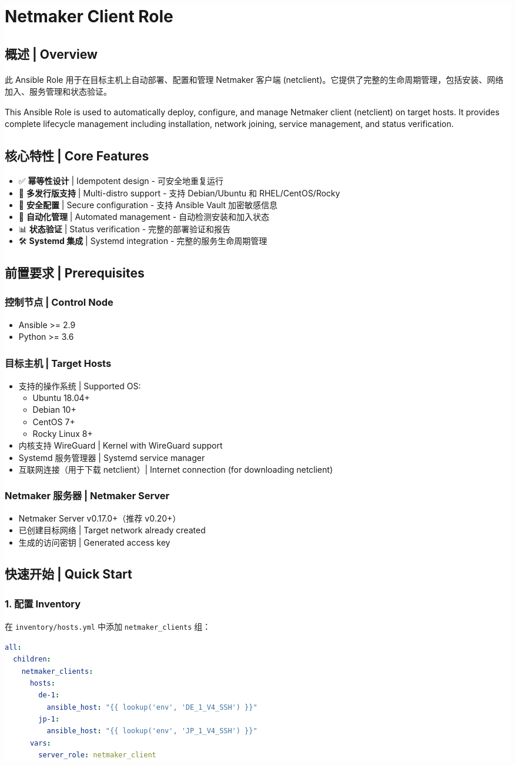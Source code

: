 # Netmaker Client Role

## 概述 | Overview

此 Ansible Role 用于在目标主机上自动部署、配置和管理 Netmaker 客户端 (netclient)。它提供了完整的生命周期管理，包括安装、网络加入、服务管理和状态验证。

This Ansible Role is used to automatically deploy, configure, and manage Netmaker client (netclient) on target hosts. It provides complete lifecycle management including installation, network joining, service management, and status verification.

## 核心特性 | Core Features

- ✅ **幂等性设计** | Idempotent design - 可安全地重复运行
- 🐧 **多发行版支持** | Multi-distro support - 支持 Debian/Ubuntu 和 RHEL/CentOS/Rocky
- 🔐 **安全配置** | Secure configuration - 支持 Ansible Vault 加密敏感信息
- 🔄 **自动化管理** | Automated management - 自动检测安装和加入状态
- 📊 **状态验证** | Status verification - 完整的部署验证和报告
- 🛠️ **Systemd 集成** | Systemd integration - 完整的服务生命周期管理

## 前置要求 | Prerequisites

### 控制节点 | Control Node
- Ansible >= 2.9
- Python >= 3.6

### 目标主机 | Target Hosts
- 支持的操作系统 | Supported OS:
  - Ubuntu 18.04+
  - Debian 10+
  - CentOS 7+
  - Rocky Linux 8+
- 内核支持 WireGuard | Kernel with WireGuard support
- Systemd 服务管理器 | Systemd service manager
- 互联网连接（用于下载 netclient）| Internet connection (for downloading netclient)

### Netmaker 服务器 | Netmaker Server
- Netmaker Server v0.17.0+（推荐 v0.20+）
- 已创建目标网络 | Target network already created
- 生成的访问密钥 | Generated access key

## 快速开始 | Quick Start

### 1. 配置 Inventory

在 `inventory/hosts.yml` 中添加 `netmaker_clients` 组：

```yaml
all:
  children:
    netmaker_clients:
      hosts:
        de-1:
          ansible_host: "{{ lookup('env', 'DE_1_V4_SSH') }}"
        jp-1:
          ansible_host: "{{ lookup('env', 'JP_1_V4_SSH') }}"
      vars:
        server_role: netmaker_client
```
